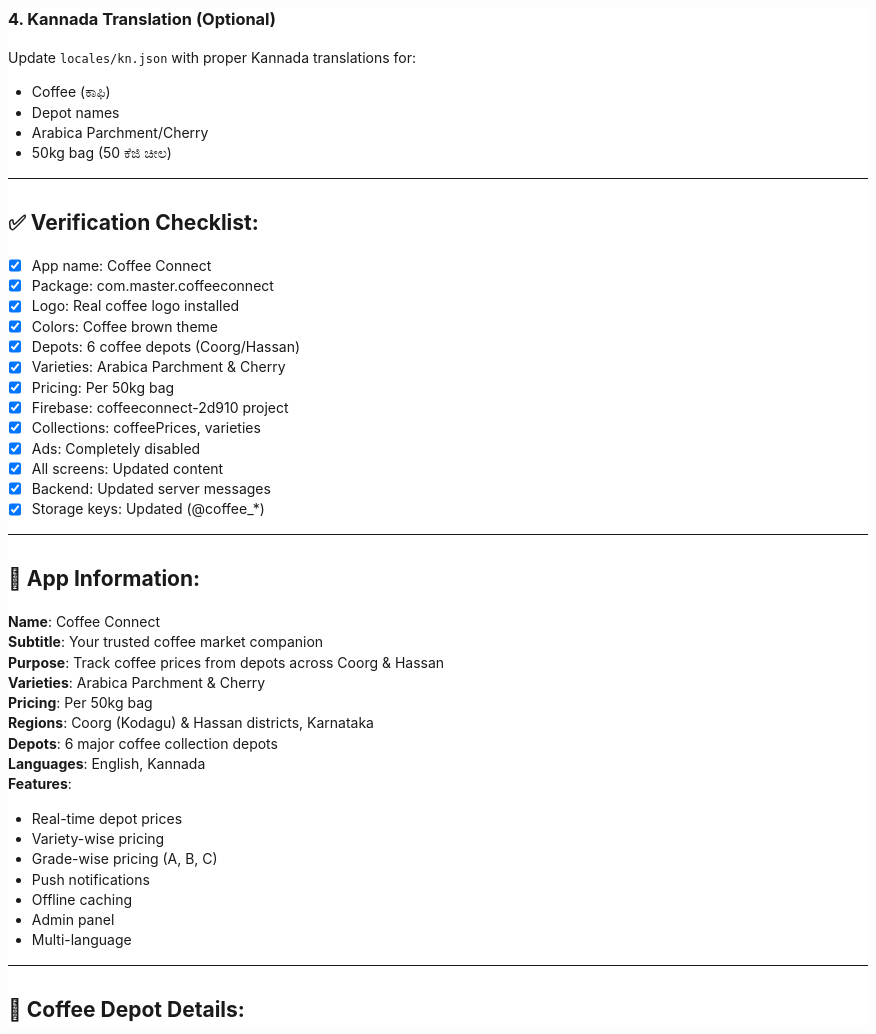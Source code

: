 ### 4. Kannada Translation (Optional)
Update `locales/kn.json` with proper Kannada translations for:
- Coffee (ಕಾಫಿ)
- Depot names
- Arabica Parchment/Cherry
- 50kg bag (50 ಕೆಜಿ ಚೀಲ)

---

## ✅ Verification Checklist:

- [x] App name: Coffee Connect
- [x] Package: com.master.coffeeconnect
- [x] Logo: Real coffee logo installed
- [x] Colors: Coffee brown theme
- [x] Depots: 6 coffee depots (Coorg/Hassan)
- [x] Varieties: Arabica Parchment & Cherry
- [x] Pricing: Per 50kg bag
- [x] Firebase: coffeeconnect-2d910 project
- [x] Collections: coffeePrices, varieties
- [x] Ads: Completely disabled
- [x] All screens: Updated content
- [x] Backend: Updated server messages
- [x] Storage keys: Updated (@coffee_*)

---

## 📱 App Information:

**Name**: Coffee Connect  
**Subtitle**: Your trusted coffee market companion  
**Purpose**: Track coffee prices from depots across Coorg & Hassan  
**Varieties**: Arabica Parchment & Cherry  
**Pricing**: Per 50kg bag  
**Regions**: Coorg (Kodagu) & Hassan districts, Karnataka  
**Depots**: 6 major coffee collection depots  
**Languages**: English, Kannada  
**Features**: 
- Real-time depot prices
- Variety-wise pricing
- Grade-wise pricing (A, B, C)
- Push notifications
- Offline caching
- Admin panel
- Multi-language

---

## 🎯 Coffee Depot Details:
